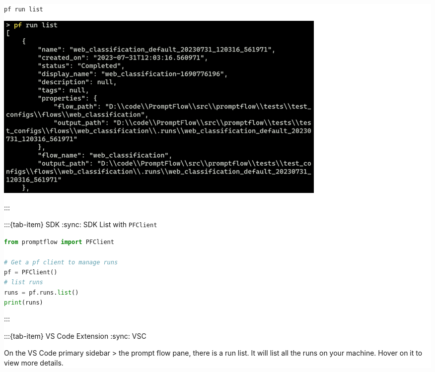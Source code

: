 ```bash
pf run list
```

![img](../media/how-to-guides/run_list.png)

:::


:::{tab-item} SDK
:sync: SDK
List with `PFClient`
```python
from promptflow import PFClient

# Get a pf client to manage runs
pf = PFClient()
# list runs
runs = pf.runs.list()
print(runs)
```
:::

:::{tab-item} VS Code Extension
:sync: VSC

On the VS Code primary sidebar > the prompt flow pane, there is a run list. It will list all the runs on your machine. Hover on it to view more details.